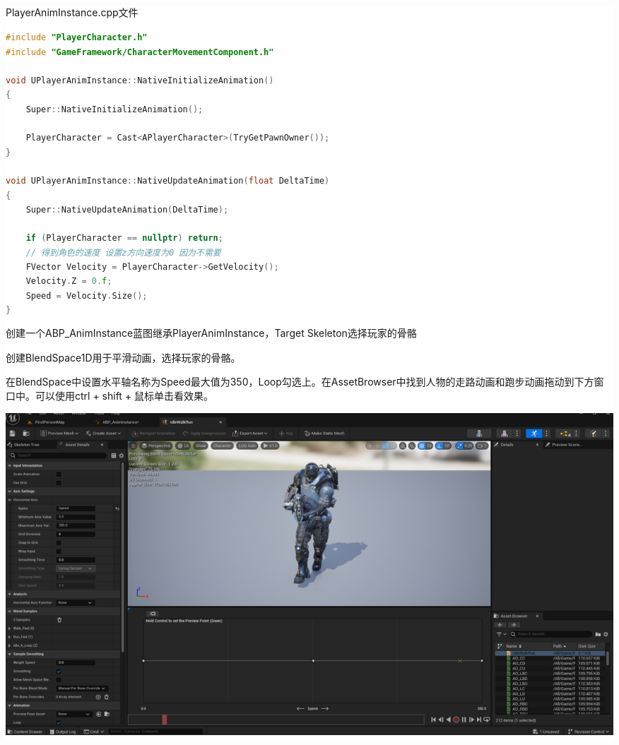 PlayerAnimInstance.cpp文件

```c++
#include "PlayerCharacter.h"
#include "GameFramework/CharacterMovementComponent.h"

void UPlayerAnimInstance::NativeInitializeAnimation()
{
	Super::NativeInitializeAnimation();

	PlayerCharacter = Cast<APlayerCharacter>(TryGetPawnOwner());
}

void UPlayerAnimInstance::NativeUpdateAnimation(float DeltaTime)
{
	Super::NativeUpdateAnimation(DeltaTime);
	
	if (PlayerCharacter == nullptr) return;
    // 得到角色的速度 设置z方向速度为0 因为不需要
	FVector Velocity = PlayerCharacter->GetVelocity();
	Velocity.Z = 0.f;
	Speed = Velocity.Size();
}
```

创建一个ABP_AnimInstance蓝图继承PlayerAnimInstance，Target Skeleton选择玩家的骨骼

创建BlendSpace1D用于平滑动画，选择玩家的骨骼。

在BlendSpace中设置水平轴名称为Speed最大值为350，Loop勾选上。在AssetBrowser中找到人物的走路动画和跑步动画拖动到下方窗口中。可以使用ctrl + shift + 鼠标单击看效果。

![BlendSpace1D](/images/GameMode/BlendSpace1D.png)
